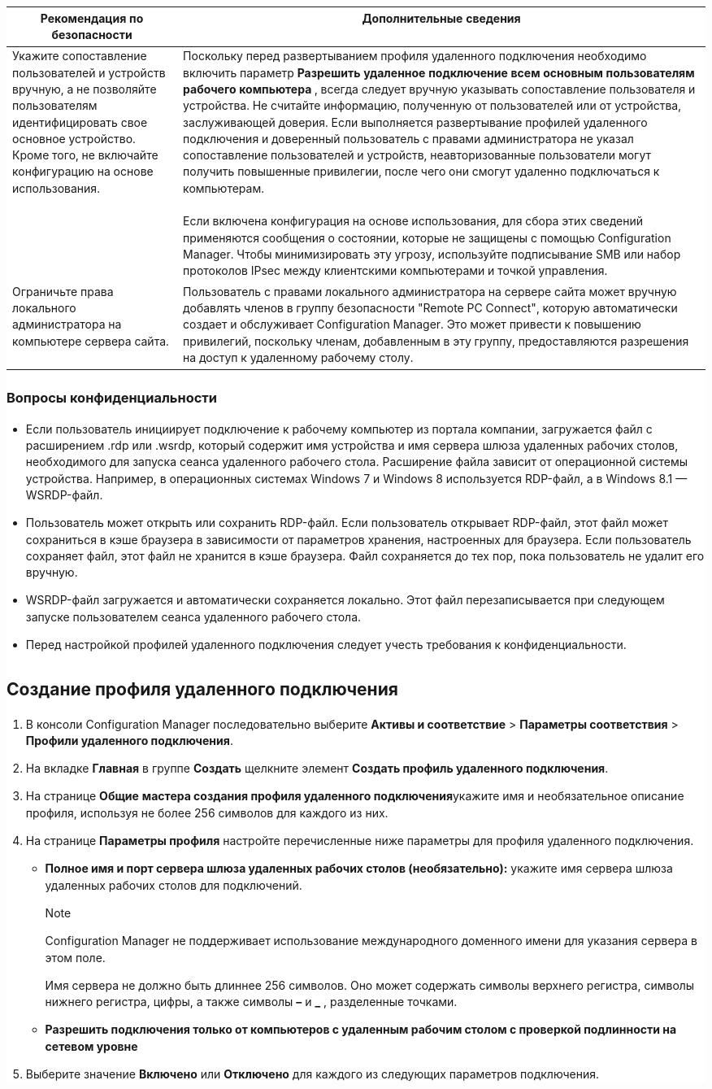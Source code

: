 |Рекомендация по безопасности|Дополнительные сведения|  
|----------------------------|----------------------|  
|Укажите сопоставление пользователей и устройств вручную, а не позволяйте пользователям идентифицировать свое основное устройство. Кроме того, не включайте конфигурацию на основе использования.|Поскольку перед развертыванием профиля удаленного подключения необходимо включить параметр **Разрешить удаленное подключение всем основным пользователям рабочего компьютера** , всегда следует вручную указывать сопоставление пользователя и устройства. Не считайте информацию, полученную от пользователей или от устройства, заслуживающей доверия. Если выполняется развертывание профилей удаленного подключения и доверенный пользователь с правами администратора не указал сопоставление пользователей и устройств, неавторизованные пользователи могут получить повышенные привилегии, после чего они смогут удаленно подключаться к компьютерам.<br /><br /> Если включена конфигурация на основе использования, для сбора этих сведений применяются сообщения о состоянии, которые не защищены с помощью Configuration Manager. Чтобы минимизировать эту угрозу, используйте подписывание SMB или набор протоколов IPsec между клиентскими компьютерами и точкой управления.|  
|Ограничьте права локального администратора на компьютере сервера сайта.|Пользователь с правами локального администратора на сервере сайта может вручную добавлять членов в группу безопасности "Remote PC Connect", которую автоматически создает и обслуживает Configuration Manager. Это может привести к повышению привилегий, поскольку членам, добавленным в эту группу, предоставляются разрешения на доступ к удаленному рабочему столу.|  

### <a name="privacy-considerations"></a>Вопросы конфиденциальности  

-   Если пользователь инициирует подключение к рабочему компьютер из портала компании, загружается файл с расширением .rdp или .wsrdp, который содержит имя устройства и имя сервера шлюза удаленных рабочих столов, необходимого для запуска сеанса удаленного рабочего стола. Расширение файла зависит от операционной системы устройства. Например, в операционных системах Windows 7 и Windows 8 используется RDP-файл, а в Windows 8.1 — WSRDP-файл.  

-   Пользователь может открыть или сохранить RDP-файл. Если пользователь открывает RDP-файл, этот файл может сохраниться в кэше браузера в зависимости от параметров хранения, настроенных для браузера. Если пользователь сохраняет файл, этот файл не хранится в кэше браузера. Файл сохраняется до тех пор, пока пользователь не удалит его вручную.  

-   WSRDP-файл загружается и автоматически сохраняется локально. Этот файл перезаписывается при следующем запуске пользователем сеанса удаленного рабочего стола.  

-   Перед настройкой профилей удаленного подключения следует учесть требования к конфиденциальности.  


## <a name="create-a-remote-connection-profile"></a>Создание профиля удаленного подключения

1.  В консоли Configuration Manager последовательно выберите **Активы и соответствие** > **Параметры соответствия** > **Профили удаленного подключения**.  

3.  На вкладке **Главная** в группе **Создать** щелкните элемент **Создать профиль удаленного подключения**.  

4.  На странице **Общие** **мастера создания профиля удаленного подключения**укажите имя и необязательное описание профиля, используя не более 256 символов для каждого из них.  

5.  На странице **Параметры профиля** настройте перечисленные ниже параметры для профиля удаленного подключения.  

    -   **Полное имя и порт сервера шлюза удаленных рабочих столов (необязательно):** укажите имя сервера шлюза удаленных рабочих столов для подключений.  

        > [!NOTE]  
        >  Configuration Manager не поддерживает использование международного доменного имени для указания сервера в этом поле.  
        >   
        >  Имя сервера не должно быть длиннее 256 символов. Оно может содержать символы верхнего регистра, символы нижнего регистра, цифры, а также символы **–** и **_** , разделенные точками.  

    -   **Разрешить подключения только от компьютеров с удаленным рабочим столом с проверкой подлинности на сетевом уровне**  

6.  Выберите значение **Включено** или **Отключено** для каждого из следующих параметров подключения.  
